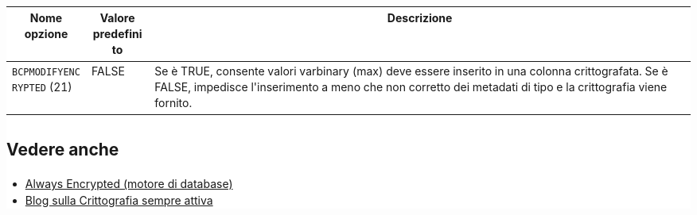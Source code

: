 |Nome opzione|Valore predefinito|Descrizione|
|-|-|-|
|`BCPMODIFYENCRYPTED` (21)|FALSE|Se è TRUE, consente valori varbinary (max) deve essere inserito in una colonna crittografata. Se è FALSE, impedisce l'inserimento a meno che non corretto dei metadati di tipo e la crittografia viene fornito.|

## <a name="see-also"></a>Vedere anche

- [Always Encrypted (motore di database)](../../relational-databases/security/encryption/always-encrypted-database-engine.md)
- [Blog sulla Crittografia sempre attiva](https://blogs.msdn.com/b/sqlsecurity/archive/tags/always-encrypted/)

